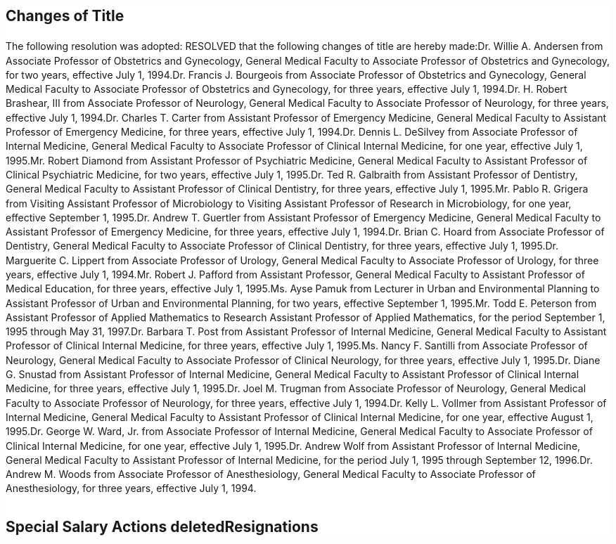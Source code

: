 Changes of Title
----------------

The following resolution was adopted: RESOLVED that the following changes of title are hereby made:Dr. Willie A. Andersen from Associate Professor of Obstetrics and Gynecology, General Medical Faculty to Associate Professor of Obstetrics and Gynecology, for two years, effective July 1, 1994.Dr. Francis J. Bourgeois from Associate Professor of Obstetrics and Gynecology, General Medical Faculty to Associate Professor of Obstetrics and Gynecology, for three years, effective July 1, 1994.Dr. H. Robert Brashear, III from Associate Professor of Neurology, General Medical Faculty to Associate Professor of Neurology, for three years, effective July 1, 1994.Dr. Charles T. Carter from Assistant Professor of Emergency Medicine, General Medical Faculty to Assistant Professor of Emergency Medicine, for three years, effective July 1, 1994.Dr. Dennis L. DeSilvey from Associate Professor of Internal Medicine, General Medical Faculty to Associate Professor of Clinical Internal Medicine, for one year, effective July 1, 1995.Mr. Robert Diamond from Assistant Professor of Psychiatric Medicine, General Medical Faculty to Assistant Professor of Clinical Psychiatric Medicine, for two years, effective July 1, 1995.Dr. Ted R. Galbraith from Assistant Professor of Dentistry, General Medical Faculty to Assistant Professor of Clinical Dentistry, for three years, effective July 1, 1995.Mr. Pablo R. Grigera from Visiting Assistant Professor of Microbiology to Visiting Assistant Professor of Research in Microbiology, for one year, effective September 1, 1995.Dr. Andrew T. Guertler from Assistant Professor of Emergency Medicine, General Medical Faculty to Assistant Professor of Emergency Medicine, for three years, effective July 1, 1994.Dr. Brian C. Hoard from Associate Professor of Dentistry, General Medical Faculty to Associate Professor of Clinical Dentistry, for three years, effective July 1, 1995.Dr. Marguerite C. Lippert from Associate Professor of Urology, General Medical Faculty to Associate Professor of Urology, for three years, effective July 1, 1994.Mr. Robert J. Pafford from Assistant Professor, General Medical Faculty to Assistant Professor of Medical Education, for three years, effective July 1, 1995.Ms. Ayse Pamuk from Lecturer in Urban and Environmental Planning to Assistant Professor of Urban and Environmental Planning, for two years, effective September 1, 1995.Mr. Todd E. Peterson from Assistant Professor of Applied Mathematics to Research Assistant Professor of Applied Mathematics, for the period September 1, 1995 through May 31, 1997.Dr. Barbara T. Post from Assistant Professor of Internal Medicine, General Medical Faculty to Assistant Professor of Clinical Internal Medicine, for three years, effective July 1, 1995.Ms. Nancy F. Santilli from Associate Professor of Neurology, General Medical Faculty to Associate Professor of Clinical Neurology, for three years, effective July 1, 1995.Dr. Diane G. Snustad from Assistant Professor of Internal Medicine, General Medical Faculty to Assistant Professor of Clinical Internal Medicine, for three years, effective July 1, 1995.Dr. Joel M. Trugman from Associate Professor of Neurology, General Medical Faculty to Associate Professor of Neurology, for three years, effective July 1, 1994.Dr. Kelly L. Vollmer from Assistant Professor of Internal Medicine, General Medical Faculty to Assistant Professor of Clinical Internal Medicine, for one year, effective August 1, 1995.Dr. George W. Ward, Jr. from Associate Professor of Internal Medicine, General Medical Faculty to Associate Professor of Clinical Internal Medicine, for one year, effective July 1, 1995.Dr. Andrew Wolf from Assistant Professor of Internal Medicine, General Medical Faculty to Assistant Professor of Internal Medicine, for the period July 1, 1995 through September 12, 1996.Dr. Andrew M. Woods from Associate Professor of Anesthesiology, General Medical Faculty to Associate Professor of Anesthesiology, for three years, effective July 1, 1994.

Special Salary Actions deletedResignations
------------------------------------------
